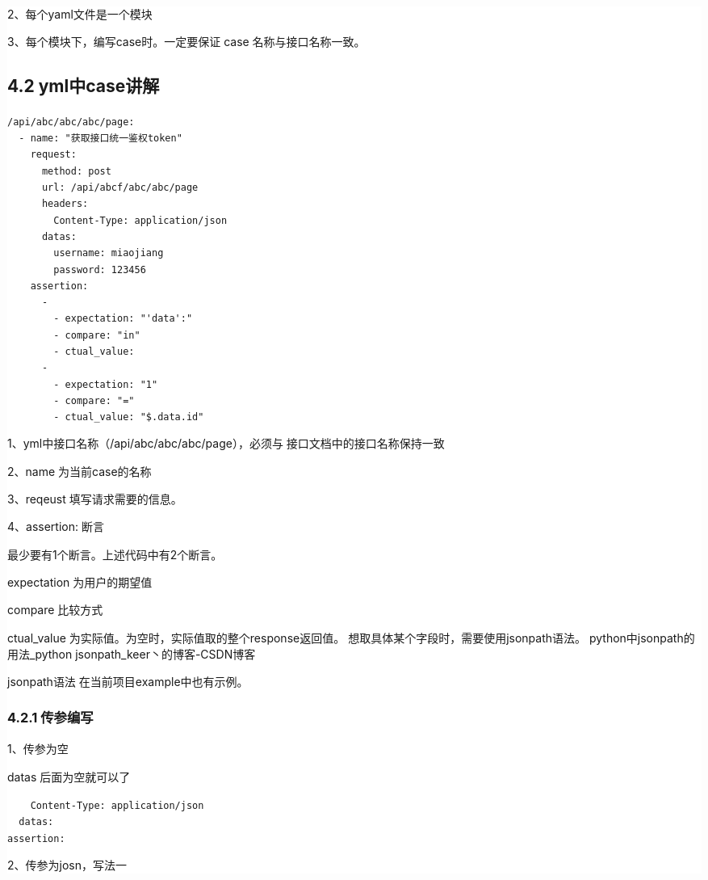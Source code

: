 2、每个yaml文件是一个模块

3、每个模块下，编写case时。一定要保证 case 名称与接口名称一致。

## 4.2 yml中case讲解
```commandline
/api/abc/abc/abc/page:
  - name: "获取接口统一鉴权token"
    request:
      method: post
      url: /api/abcf/abc/abc/page
      headers:
        Content-Type: application/json
      datas:
        username: miaojiang
        password: 123456
    assertion:
      -
        - expectation: "'data':"
        - compare: "in"
        - ctual_value:
      -
        - expectation: "1"
        - compare: "="
        - ctual_value: "$.data.id"

```

1、yml中接口名称（/api/abc/abc/abc/page），必须与 接口文档中的接口名称保持一致

2、name 为当前case的名称

3、reqeust 填写请求需要的信息。

4、assertion: 断言

最少要有1个断言。上述代码中有2个断言。

expectation 为用户的期望值

compare 比较方式

ctual_value 为实际值。为空时，实际值取的整个response返回值。 想取具体某个字段时，需要使用jsonpath语法。 python中jsonpath的用法_python jsonpath_keer丶的博客-CSDN博客

jsonpath语法 在当前项目example中也有示例。

### 4.2.1 传参编写
1、传参为空

datas 后面为空就可以了

        Content-Type: application/json
      datas:
    assertion:
2、传参为josn，写法一
